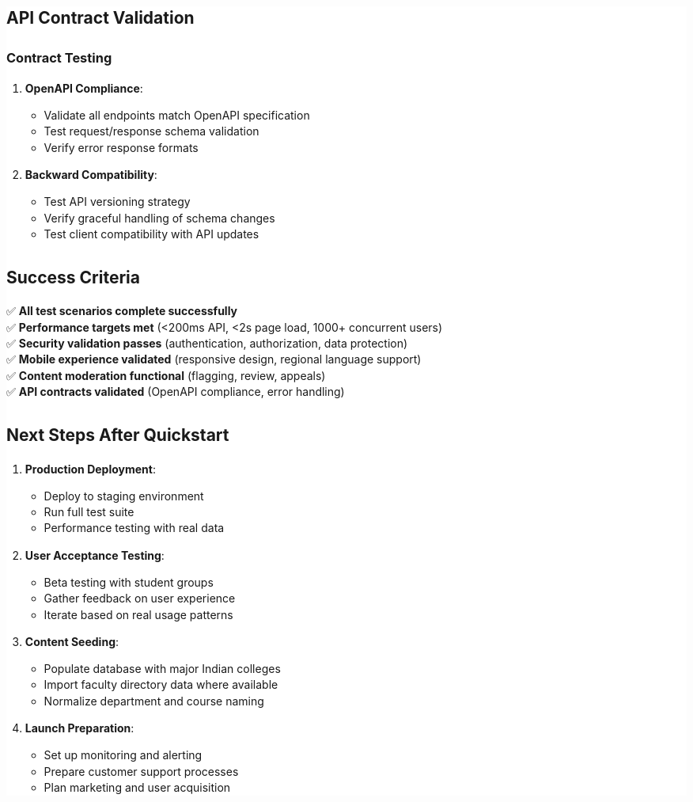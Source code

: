 ## API Contract Validation

### Contract Testing

1. **OpenAPI Compliance**:
   - Validate all endpoints match OpenAPI specification
   - Test request/response schema validation
   - Verify error response formats

2. **Backward Compatibility**:
   - Test API versioning strategy
   - Verify graceful handling of schema changes
   - Test client compatibility with API updates

## Success Criteria

✅ **All test scenarios complete successfully**  
✅ **Performance targets met** (<200ms API, <2s page load, 1000+ concurrent users)  
✅ **Security validation passes** (authentication, authorization, data protection)  
✅ **Mobile experience validated** (responsive design, regional language support)  
✅ **Content moderation functional** (flagging, review, appeals)  
✅ **API contracts validated** (OpenAPI compliance, error handling)

## Next Steps After Quickstart

1. **Production Deployment**:
   - Deploy to staging environment
   - Run full test suite
   - Performance testing with real data

2. **User Acceptance Testing**:
   - Beta testing with student groups
   - Gather feedback on user experience
   - Iterate based on real usage patterns

3. **Content Seeding**:
   - Populate database with major Indian colleges
   - Import faculty directory data where available
   - Normalize department and course naming

4. **Launch Preparation**:
   - Set up monitoring and alerting
   - Prepare customer support processes
   - Plan marketing and user acquisition
